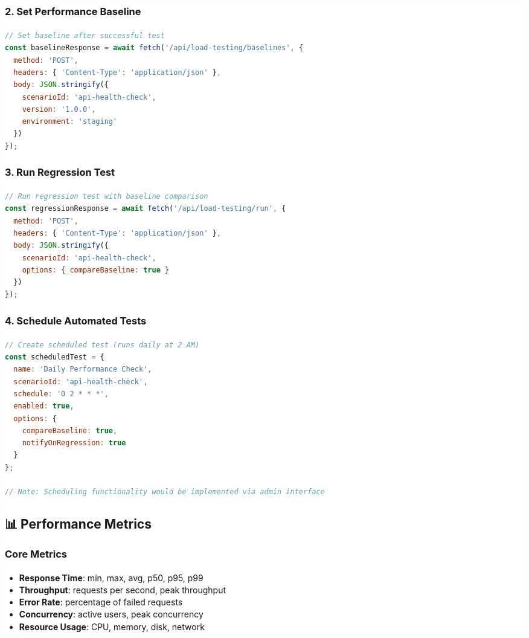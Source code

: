 ### 2. Set Performance Baseline

```javascript
// Set baseline after successful test
const baselineResponse = await fetch('/api/load-testing/baselines', {
  method: 'POST',
  headers: { 'Content-Type': 'application/json' },
  body: JSON.stringify({
    scenarioId: 'api-health-check',
    version: '1.0.0',
    environment: 'staging'
  })
});
```

### 3. Run Regression Test

```javascript
// Run regression test with baseline comparison
const regressionResponse = await fetch('/api/load-testing/run', {
  method: 'POST',
  headers: { 'Content-Type': 'application/json' },
  body: JSON.stringify({ 
    scenarioId: 'api-health-check',
    options: { compareBaseline: true }
  })
});
```

### 4. Schedule Automated Tests

```javascript
// Create scheduled test (runs daily at 2 AM)
const scheduledTest = {
  name: 'Daily Performance Check',
  scenarioId: 'api-health-check',
  schedule: '0 2 * * *',
  enabled: true,
  options: {
    compareBaseline: true,
    notifyOnRegression: true
  }
};

// Note: Scheduling functionality would be implemented via admin interface
```

## 📊 Performance Metrics

### Core Metrics
- **Response Time**: min, max, avg, p50, p95, p99
- **Throughput**: requests per second, peak throughput
- **Error Rate**: percentage of failed requests
- **Concurrency**: active users, peak concurrency
- **Resource Usage**: CPU, memory, disk, network

